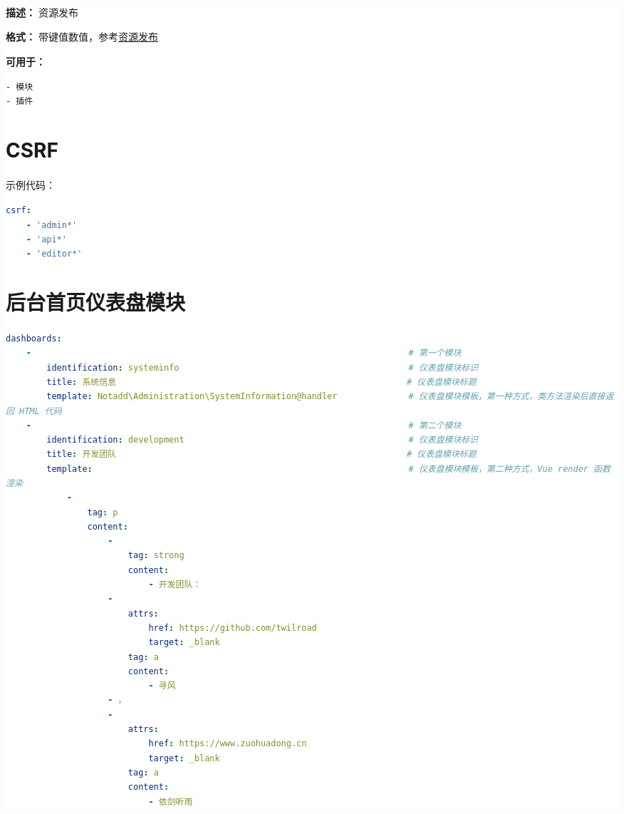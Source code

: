 **描述：** 资源发布

**格式：** 带键值数值，参考[资源发布](#资源发布)

**可用于：**

    - 模块
    - 插件
    
# CSRF

示例代码：

```yaml
csrf:
    - 'admin*'
    - 'api*'
    - 'editor*'
```

# 后台首页仪表盘模块

```yaml
dashboards:
    -                                                                          # 第一个模块
        identification: systeminfo                                             # 仪表盘模块标识
        title: 系统信息                                                         # 仪表盘模块标题
        template: Notadd\Administration\SystemInformation@handler              # 仪表盘模块模板，第一种方式，类方法渲染后直接返回 HTML 代码
    -                                                                          # 第二个模块
        identification: development                                            # 仪表盘模块标识
        title: 开发团队                                                         # 仪表盘模块标题
        template:                                                              # 仪表盘模块模板，第二种方式，Vue render 函数渲染
            -
                tag: p
                content:
                    -
                        tag: strong
                        content:
                            - 开发团队：
                    -
                        attrs:
                            href: https://github.com/twilroad
                            target: _blank
                        tag: a
                        content:
                            - 寻风
                    - ，
                    -
                        attrs:
                            href: https://www.zuohuadong.cn
                            target: _blank
                        tag: a
                        content:
                            - 依剑听雨
```
